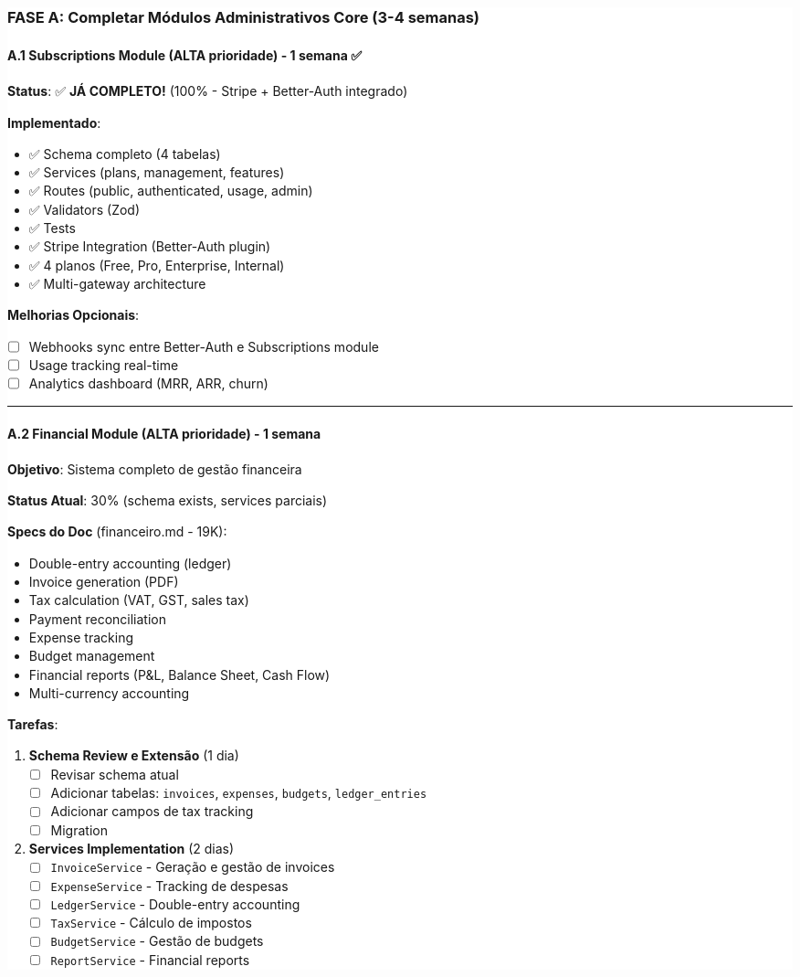 ### FASE A: Completar Módulos Administrativos Core (3-4 semanas)

#### A.1 Subscriptions Module (ALTA prioridade) - 1 semana ✅

**Status**: ✅ **JÁ COMPLETO!** (100% - Stripe + Better-Auth integrado)

**Implementado**:
- ✅ Schema completo (4 tabelas)
- ✅ Services (plans, management, features)
- ✅ Routes (public, authenticated, usage, admin)
- ✅ Validators (Zod)
- ✅ Tests
- ✅ Stripe Integration (Better-Auth plugin)
- ✅ 4 planos (Free, Pro, Enterprise, Internal)
- ✅ Multi-gateway architecture

**Melhorias Opcionais**:
- [ ] Webhooks sync entre Better-Auth e Subscriptions module
- [ ] Usage tracking real-time
- [ ] Analytics dashboard (MRR, ARR, churn)

---

#### A.2 Financial Module (ALTA prioridade) - 1 semana

**Objetivo**: Sistema completo de gestão financeira

**Status Atual**: 30% (schema exists, services parciais)

**Specs do Doc** (financeiro.md - 19K):
- Double-entry accounting (ledger)
- Invoice generation (PDF)
- Tax calculation (VAT, GST, sales tax)
- Payment reconciliation
- Expense tracking
- Budget management
- Financial reports (P&L, Balance Sheet, Cash Flow)
- Multi-currency accounting

**Tarefas**:
1. **Schema Review e Extensão** (1 dia)
   - [ ] Revisar schema atual
   - [ ] Adicionar tabelas: `invoices`, `expenses`, `budgets`, `ledger_entries`
   - [ ] Adicionar campos de tax tracking
   - [ ] Migration

2. **Services Implementation** (2 dias)
   - [ ] `InvoiceService` - Geração e gestão de invoices
   - [ ] `ExpenseService` - Tracking de despesas
   - [ ] `LedgerService` - Double-entry accounting
   - [ ] `TaxService` - Cálculo de impostos
   - [ ] `BudgetService` - Gestão de budgets
   - [ ] `ReportService` - Financial reports

